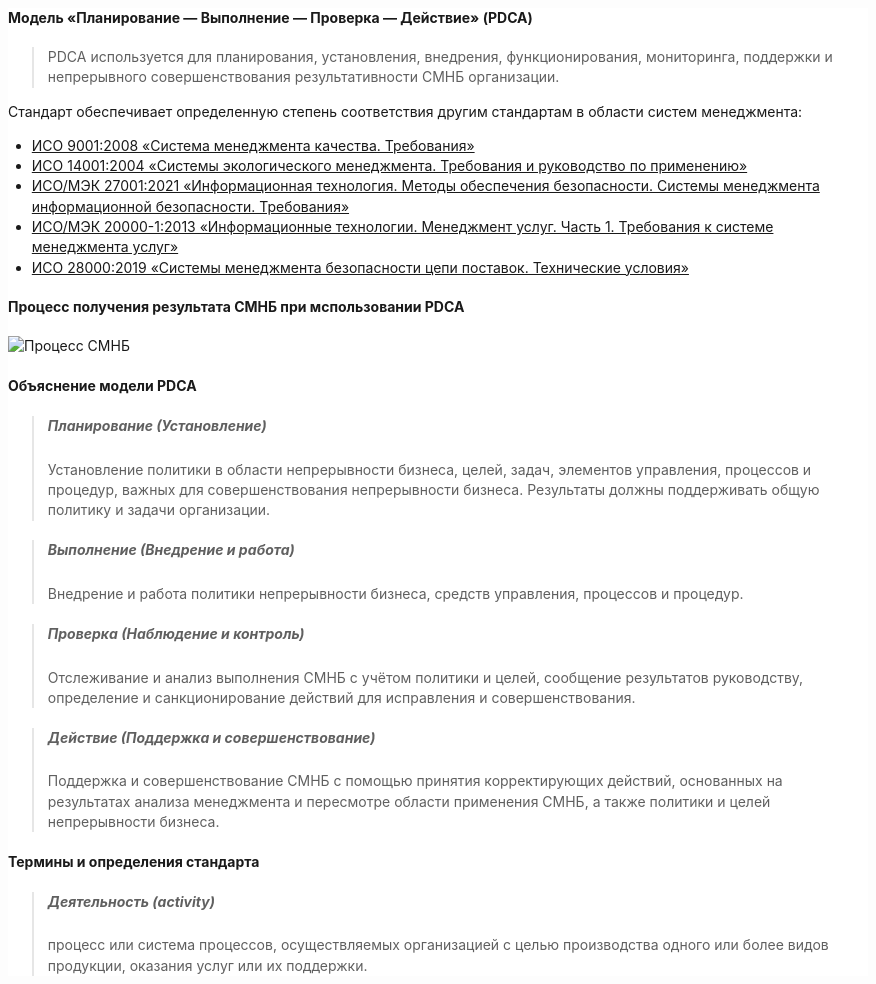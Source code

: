 #### Модель «Планирование — Выполнение — Проверка — Действие» (PDCA)

> PDCA используется для планирования, установления, внедрения, функционирования, мониторинга, поддержки и непрерывного совершенствования результативности СМНБ организации.

Стандарт обеспечивает определенную степень соответствия другим стандартам в области систем менеджмента:

- [ИСО 9001:2008 «Система менеджмента качества. Требования»](https://docs.cntd.ru/document/1200068732)
- [ИСО 14001:2004 «Системы экологического менеджмента. Требования и руководство по применению»](https://docs.cntd.ru/document/1200051440)
- [ИСО/МЭК 27001:2021 «Информационная технология. Методы обеспечения безопасности. Системы менеджмента информационной безопасности. Требования»](https://docs.cntd.ru/document/1200181890)
- [ИСО/МЭК 20000-1:2013 «Информационные технологии. Менеджмент услуг. Часть 1. Требования к системе менеджмента услуг»](https://docs.cntd.ru/document/1200109304)
- [ИСО 28000:2019 «Системы менеджмента безопасности цепи поставок. Технические условия»](https://docs.cntd.ru/document/1200171555)

#### Процесс получения результата СМНБ при мспользовании PDCA

![Процесс СМНБ](./imgs/smnb.png)

#### Объяснение модели PDCA

> ##### Планирование (Установление)
>
> Установление политики в области непрерывности бизнеса, целей, задач, элементов управления, процессов и процедур, важных для совершенствования непрерывности бизнеса. Результаты должны поддерживать общую политику и задачи организации.

> ##### Выполнение (Внедрение и работа)
>
> Внедрение и работа политики непрерывности бизнеса, средств управления, процессов и процедур.

> ##### Проверка (Наблюдение и контроль)
>
> Отслеживание и анализ выполнения СМНБ с учётом политики и целей, сообщение результатов руководству, определение и санкционирование действий для исправления и совершенствования.

> ##### Действие (Поддержка и совершенствование)
>
> Поддержка и совершенствование СМНБ с помощью принятия корректирующих действий, основанных на результатах анализа менеджмента и пересмотре области применения СМНБ, а также политики и целей непрерывности бизнеса.

#### Термины и определения стандарта

> ##### Деятельность (activity)
>
> процесс или система процессов, осуществляемых организацией с целью производства одного или более видов продукции, оказания услуг или их поддержки.
